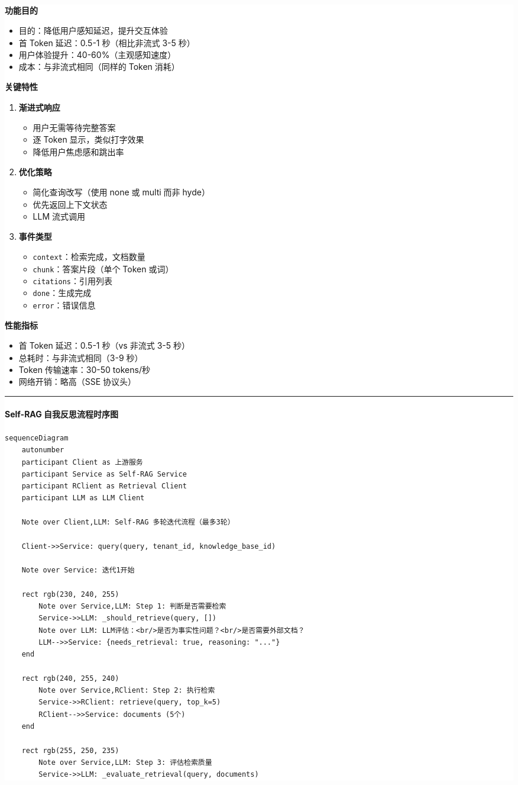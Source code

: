 **功能目的**

- 目的：降低用户感知延迟，提升交互体验
- 首 Token 延迟：0.5-1 秒（相比非流式 3-5 秒）
- 用户体验提升：40-60%（主观感知速度）
- 成本：与非流式相同（同样的 Token 消耗）

**关键特性**

1. **渐进式响应**

   - 用户无需等待完整答案
   - 逐 Token 显示，类似打字效果
   - 降低用户焦虑感和跳出率

2. **优化策略**

   - 简化查询改写（使用 none 或 multi 而非 hyde）
   - 优先返回上下文状态
   - LLM 流式调用

3. **事件类型**
   - `context`：检索完成，文档数量
   - `chunk`：答案片段（单个 Token 或词）
   - `citations`：引用列表
   - `done`：生成完成
   - `error`：错误信息

**性能指标**

- 首 Token 延迟：0.5-1 秒（vs 非流式 3-5 秒）
- 总耗时：与非流式相同（3-9 秒）
- Token 传输速率：30-50 tokens/秒
- 网络开销：略高（SSE 协议头）

---

#### Self-RAG 自我反思流程时序图

```mermaid
sequenceDiagram
    autonumber
    participant Client as 上游服务
    participant Service as Self-RAG Service
    participant RClient as Retrieval Client
    participant LLM as LLM Client

    Note over Client,LLM: Self-RAG 多轮迭代流程（最多3轮）

    Client->>Service: query(query, tenant_id, knowledge_base_id)

    Note over Service: 迭代1开始

    rect rgb(230, 240, 255)
        Note over Service,LLM: Step 1: 判断是否需要检索
        Service->>LLM: _should_retrieve(query, [])
        Note over LLM: LLM评估：<br/>是否为事实性问题？<br/>是否需要外部文档？
        LLM-->>Service: {needs_retrieval: true, reasoning: "..."}
    end

    rect rgb(240, 255, 240)
        Note over Service,RClient: Step 2: 执行检索
        Service->>RClient: retrieve(query, top_k=5)
        RClient-->>Service: documents (5个)
    end

    rect rgb(255, 250, 235)
        Note over Service,LLM: Step 3: 评估检索质量
        Service->>LLM: _evaluate_retrieval(query, documents)
```